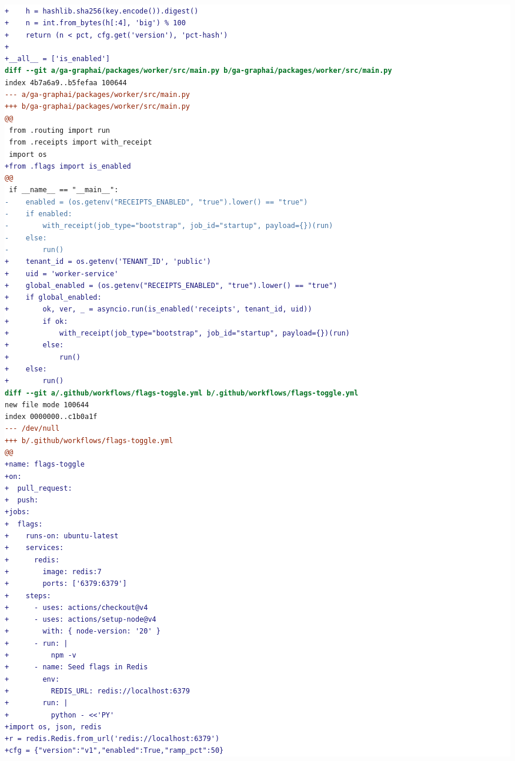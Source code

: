 ````diff
+    h = hashlib.sha256(key.encode()).digest()
+    n = int.from_bytes(h[:4], 'big') % 100
+    return (n < pct, cfg.get('version'), 'pct-hash')
+
+__all__ = ['is_enabled']
diff --git a/ga-graphai/packages/worker/src/main.py b/ga-graphai/packages/worker/src/main.py
index 4b7a6a9..b5fefaa 100644
--- a/ga-graphai/packages/worker/src/main.py
+++ b/ga-graphai/packages/worker/src/main.py
@@
 from .routing import run
 from .receipts import with_receipt
 import os
+from .flags import is_enabled
@@
 if __name__ == "__main__":
-    enabled = (os.getenv("RECEIPTS_ENABLED", "true").lower() == "true")
-    if enabled:
-        with_receipt(job_type="bootstrap", job_id="startup", payload={})(run)
-    else:
-        run()
+    tenant_id = os.getenv('TENANT_ID', 'public')
+    uid = 'worker-service'
+    global_enabled = (os.getenv("RECEIPTS_ENABLED", "true").lower() == "true")
+    if global_enabled:
+        ok, ver, _ = asyncio.run(is_enabled('receipts', tenant_id, uid))
+        if ok:
+            with_receipt(job_type="bootstrap", job_id="startup", payload={})(run)
+        else:
+            run()
+    else:
+        run()
diff --git a/.github/workflows/flags-toggle.yml b/.github/workflows/flags-toggle.yml
new file mode 100644
index 0000000..c1b0a1f
--- /dev/null
+++ b/.github/workflows/flags-toggle.yml
@@
+name: flags-toggle
+on:
+  pull_request:
+  push:
+jobs:
+  flags:
+    runs-on: ubuntu-latest
+    services:
+      redis:
+        image: redis:7
+        ports: ['6379:6379']
+    steps:
+      - uses: actions/checkout@v4
+      - uses: actions/setup-node@v4
+        with: { node-version: '20' }
+      - run: |
+          npm -v
+      - name: Seed flags in Redis
+        env:
+          REDIS_URL: redis://localhost:6379
+        run: |
+          python - <<'PY'
+import os, json, redis
+r = redis.Redis.from_url('redis://localhost:6379')
+cfg = {"version":"v1","enabled":True,"ramp_pct":50}
````